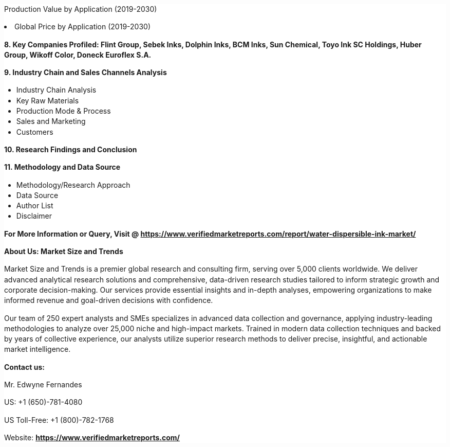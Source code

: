 Production Value by Application (2019-2030)</li><li>Global Price by Application (2019-2030)</li></ul><p><strong>8. Key Companies Profiled: Flint Group, Sebek Inks, Dolphin Inks, BCM Inks, Sun Chemical, Toyo Ink SC Holdings, Huber Group, Wikoff Color, Doneck Euroflex S.A.</strong></p><p><strong>9. Industry Chain and Sales Channels Analysis</strong></p><ul><li>Industry Chain Analysis</li><li>Key Raw Materials</li><li>Production Mode &amp; Process</li><li>Sales and Marketing</li><li>Customers</li></ul><p><strong>10. Research Findings and Conclusion</strong></p><p><strong>11. Methodology and Data Source</strong></p><ul><li>Methodology/Research Approach</li><li>Data Source</li><li>Author List</li><li>Disclaimer</li></ul></p><p><strong>For More Information or Query, Visit @ <a href="https://www.verifiedmarketreports.com/report/water-dispersible-ink-market/">https://www.verifiedmarketreports.com/report/water-dispersible-ink-market/</a></strong></p><p><strong>About Us: Market Size and Trends</strong></p><p>Market Size and Trends is a premier global research and consulting firm, serving over 5,000 clients worldwide. We deliver advanced analytical research solutions and comprehensive, data-driven research studies tailored to inform strategic growth and corporate decision-making. Our services provide essential insights and in-depth analyses, empowering organizations to make informed revenue and goal-driven decisions with confidence.</p><p>Our team of 250 expert analysts and SMEs specializes in advanced data collection and governance, applying industry-leading methodologies to analyze over 25,000 niche and high-impact markets. Trained in modern data collection techniques and backed by years of collective experience, our analysts utilize superior research methods to deliver precise, insightful, and actionable market intelligence.</p><p><strong>Contact us:</strong></p><p>Mr. Edwyne Fernandes</p><p>US: +1 (650)-781-4080</p><p>US Toll-Free: +1 (800)-782-1768</p><p>Website: <strong><a href="https://www.verifiedmarketreports.com/">https://www.verifiedmarketreports.com/</a></strong></p>
